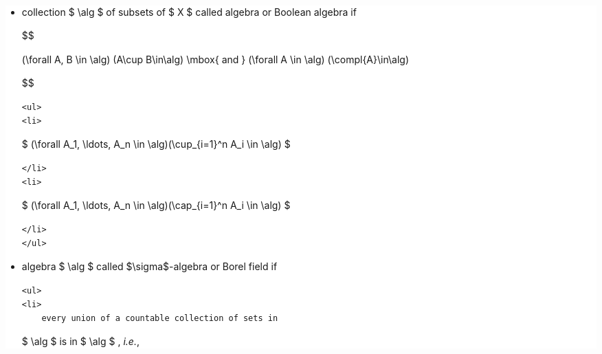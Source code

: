 <ul>
<li>
	collection 
$
\alg
$
 of subsets of 
$
X
$
 called <span class="define">algebra</span> or <span class="define">Boolean algebra</span> if



$$

(\forall A, B \in \alg) (A\cup B\in\alg)
\mbox{ and }
(\forall A \in \alg) (\compl{A}\in\alg)

$$

	<ul>
	<li>
		
$
(\forall A_1, \ldots, A_n \in \alg)(\cup_{i=1}^n A_i \in \alg)
$


	</li>
	<li>
		
$
(\forall A_1, \ldots, A_n \in \alg)(\cap_{i=1}^n A_i \in \alg)
$


	</li>
	</ul>

</li>
<li>
	algebra 
$
\alg
$
 called <span class="define">$\sigma$-algebra</span> or <span class="define">Borel field</span> if



	<ul>
	<li>
		every union of a countable collection of sets in 
$
\alg
$
 is in 
$
\alg
$
, <i>i.e.</i>,
